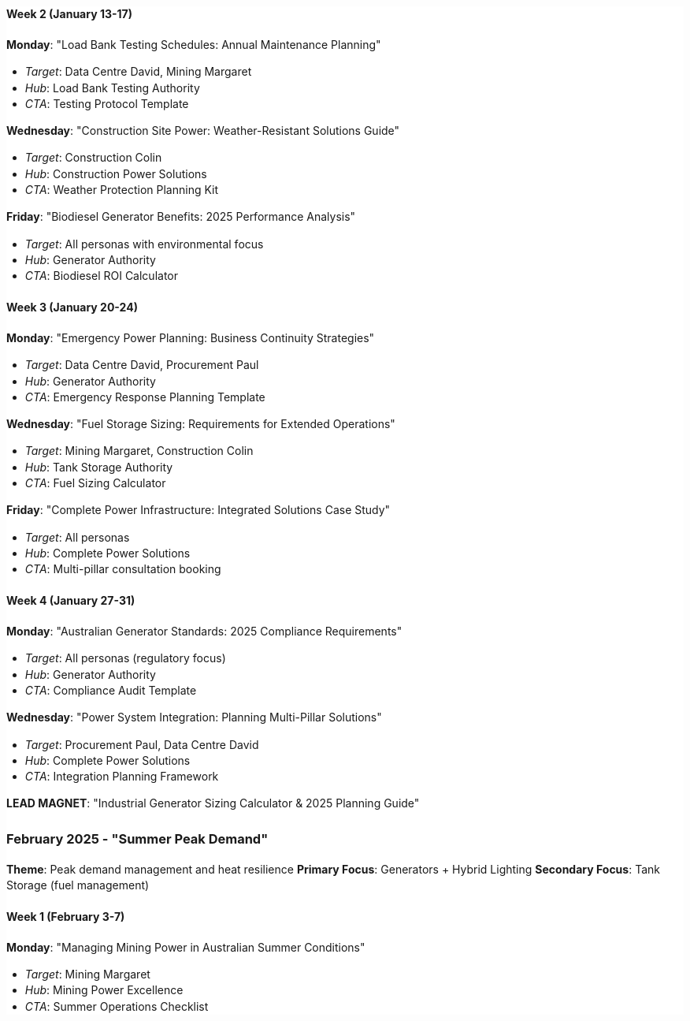 #### Week 2 (January 13-17)
**Monday**: "Load Bank Testing Schedules: Annual Maintenance Planning"
- *Target*: Data Centre David, Mining Margaret
- *Hub*: Load Bank Testing Authority
- *CTA*: Testing Protocol Template

**Wednesday**: "Construction Site Power: Weather-Resistant Solutions Guide"
- *Target*: Construction Colin
- *Hub*: Construction Power Solutions
- *CTA*: Weather Protection Planning Kit

**Friday**: "Biodiesel Generator Benefits: 2025 Performance Analysis"
- *Target*: All personas with environmental focus
- *Hub*: Generator Authority
- *CTA*: Biodiesel ROI Calculator

#### Week 3 (January 20-24)
**Monday**: "Emergency Power Planning: Business Continuity Strategies"
- *Target*: Data Centre David, Procurement Paul
- *Hub*: Generator Authority
- *CTA*: Emergency Response Planning Template

**Wednesday**: "Fuel Storage Sizing: Requirements for Extended Operations"
- *Target*: Mining Margaret, Construction Colin
- *Hub*: Tank Storage Authority
- *CTA*: Fuel Sizing Calculator

**Friday**: "Complete Power Infrastructure: Integrated Solutions Case Study"
- *Target*: All personas
- *Hub*: Complete Power Solutions
- *CTA*: Multi-pillar consultation booking

#### Week 4 (January 27-31)
**Monday**: "Australian Generator Standards: 2025 Compliance Requirements"
- *Target*: All personas (regulatory focus)
- *Hub*: Generator Authority
- *CTA*: Compliance Audit Template

**Wednesday**: "Power System Integration: Planning Multi-Pillar Solutions"
- *Target*: Procurement Paul, Data Centre David
- *Hub*: Complete Power Solutions
- *CTA*: Integration Planning Framework

**LEAD MAGNET**: "Industrial Generator Sizing Calculator & 2025 Planning Guide"

### February 2025 - "Summer Peak Demand"
**Theme**: Peak demand management and heat resilience
**Primary Focus**: Generators + Hybrid Lighting
**Secondary Focus**: Tank Storage (fuel management)

#### Week 1 (February 3-7)
**Monday**: "Managing Mining Power in Australian Summer Conditions"
- *Target*: Mining Margaret
- *Hub*: Mining Power Excellence
- *CTA*: Summer Operations Checklist
